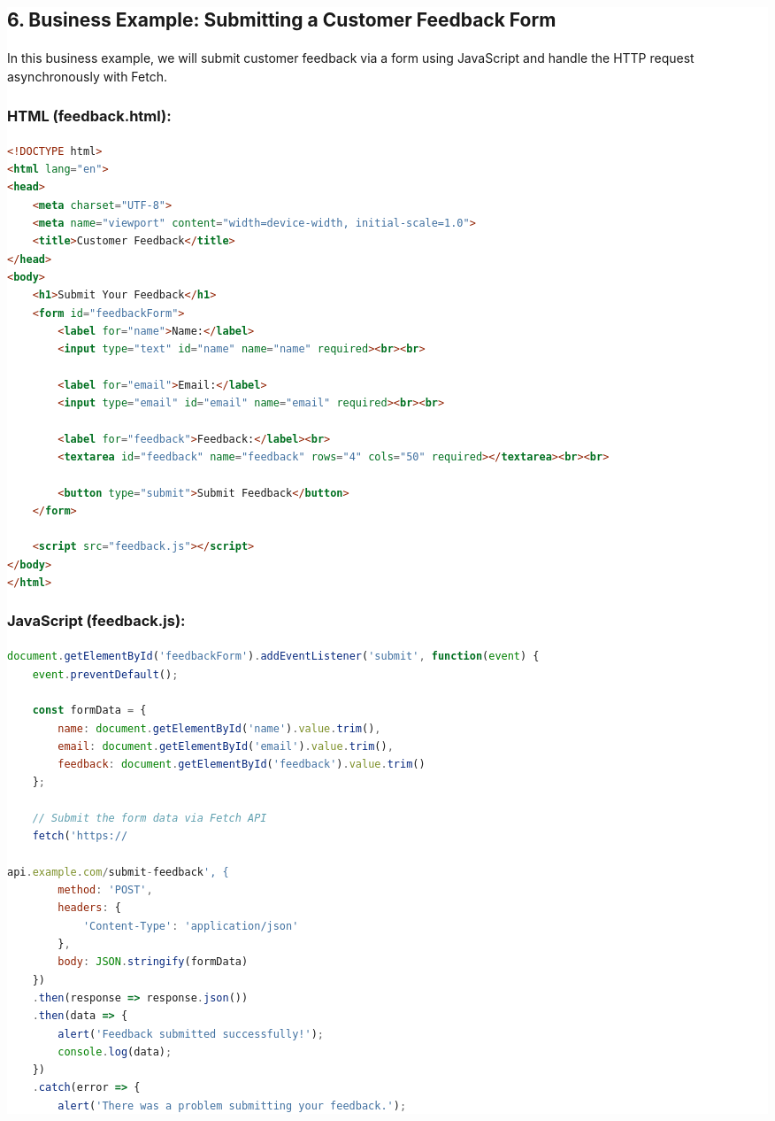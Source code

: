 ## 6. Business Example: Submitting a Customer Feedback Form

In this business example, we will submit customer feedback via a form using JavaScript and handle the HTTP request asynchronously with Fetch.

### HTML (feedback.html):

```html
<!DOCTYPE html>
<html lang="en">
<head>
    <meta charset="UTF-8">
    <meta name="viewport" content="width=device-width, initial-scale=1.0">
    <title>Customer Feedback</title>
</head>
<body>
    <h1>Submit Your Feedback</h1>
    <form id="feedbackForm">
        <label for="name">Name:</label>
        <input type="text" id="name" name="name" required><br><br>

        <label for="email">Email:</label>
        <input type="email" id="email" name="email" required><br><br>

        <label for="feedback">Feedback:</label><br>
        <textarea id="feedback" name="feedback" rows="4" cols="50" required></textarea><br><br>

        <button type="submit">Submit Feedback</button>
    </form>

    <script src="feedback.js"></script>
</body>
</html>
```

### JavaScript (feedback.js):

```javascript
document.getElementById('feedbackForm').addEventListener('submit', function(event) {
    event.preventDefault();

    const formData = {
        name: document.getElementById('name').value.trim(),
        email: document.getElementById('email').value.trim(),
        feedback: document.getElementById('feedback').value.trim()
    };

    // Submit the form data via Fetch API
    fetch('https://

api.example.com/submit-feedback', {
        method: 'POST',
        headers: {
            'Content-Type': 'application/json'
        },
        body: JSON.stringify(formData)
    })
    .then(response => response.json())
    .then(data => {
        alert('Feedback submitted successfully!');
        console.log(data);
    })
    .catch(error => {
        alert('There was a problem submitting your feedback.');
```